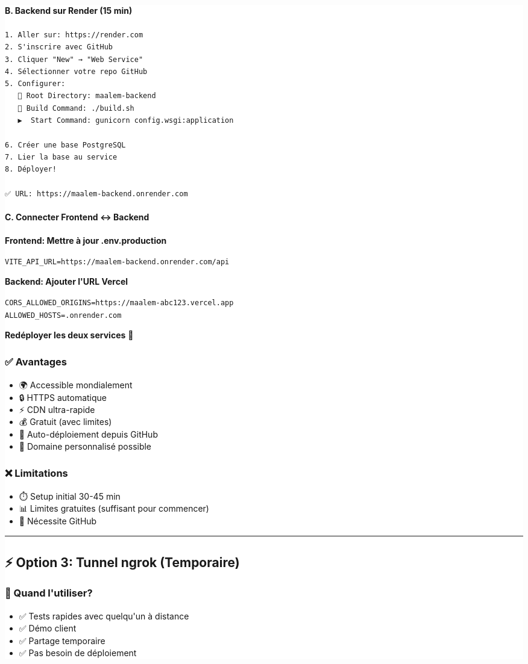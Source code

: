 #### B. Backend sur Render (15 min)

```
1. Aller sur: https://render.com
2. S'inscrire avec GitHub
3. Cliquer "New" → "Web Service"
4. Sélectionner votre repo GitHub
5. Configurer:
   📁 Root Directory: maalem-backend
   🔧 Build Command: ./build.sh
   ▶️  Start Command: gunicorn config.wsgi:application
   
6. Créer une base PostgreSQL
7. Lier la base au service
8. Déployer!

✅ URL: https://maalem-backend.onrender.com
```

#### C. Connecter Frontend ↔ Backend

**Frontend: Mettre à jour .env.production**
```env
VITE_API_URL=https://maalem-backend.onrender.com/api
```

**Backend: Ajouter l'URL Vercel**
```env
CORS_ALLOWED_ORIGINS=https://maalem-abc123.vercel.app
ALLOWED_HOSTS=.onrender.com
```

**Redéployer les deux services** 🔄

### ✅ Avantages
- 🌍 Accessible mondialement
- 🔒 HTTPS automatique
- ⚡ CDN ultra-rapide
- 💰 Gratuit (avec limites)
- 🔄 Auto-déploiement depuis GitHub
- 📧 Domaine personnalisé possible

### ❌ Limitations
- ⏱️ Setup initial 30-45 min
- 📊 Limites gratuites (suffisant pour commencer)
- 🔧 Nécessite GitHub

---

## ⚡ Option 3: Tunnel ngrok (Temporaire)

### 🎯 Quand l'utiliser?
- ✅ Tests rapides avec quelqu'un à distance
- ✅ Démo client
- ✅ Partage temporaire
- ✅ Pas besoin de déploiement
